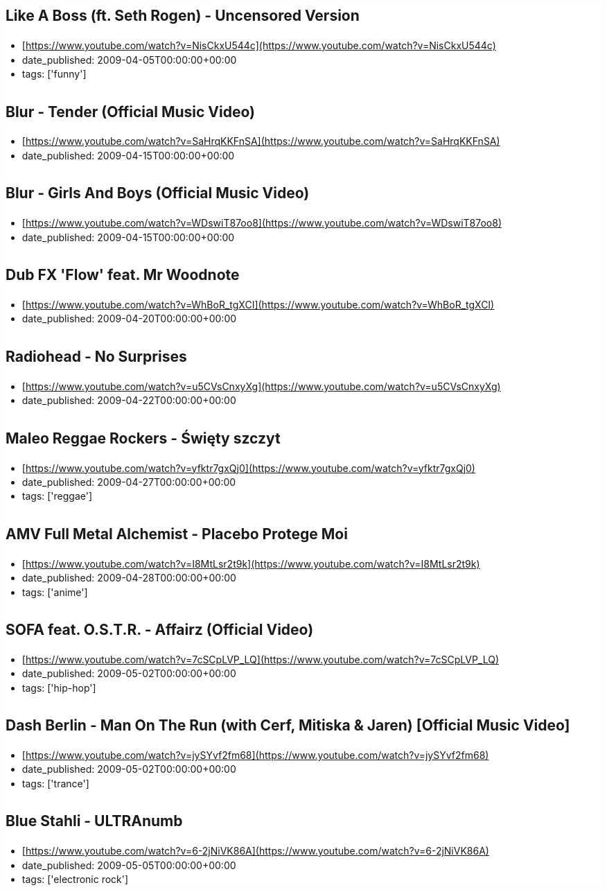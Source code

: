 ## Like A Boss (ft. Seth Rogen) - Uncensored Version
 - [https://www.youtube.com/watch?v=NisCkxU544c](https://www.youtube.com/watch?v=NisCkxU544c)
 - date_published: 2009-04-05T00:00:00+00:00
 - tags: ['funny']

 ## Blur - Tender (Official Music Video)
 - [https://www.youtube.com/watch?v=SaHrqKKFnSA](https://www.youtube.com/watch?v=SaHrqKKFnSA)
 - date_published: 2009-04-15T00:00:00+00:00

 ## Blur - Girls And Boys (Official Music Video)
 - [https://www.youtube.com/watch?v=WDswiT87oo8](https://www.youtube.com/watch?v=WDswiT87oo8)
 - date_published: 2009-04-15T00:00:00+00:00

 ## Dub FX 'Flow' feat. Mr Woodnote
 - [https://www.youtube.com/watch?v=WhBoR_tgXCI](https://www.youtube.com/watch?v=WhBoR_tgXCI)
 - date_published: 2009-04-20T00:00:00+00:00

 ## Radiohead - No Surprises
 - [https://www.youtube.com/watch?v=u5CVsCnxyXg](https://www.youtube.com/watch?v=u5CVsCnxyXg)
 - date_published: 2009-04-22T00:00:00+00:00

 ## Maleo Reggae Rockers - Święty szczyt
 - [https://www.youtube.com/watch?v=yfktr7gxQj0](https://www.youtube.com/watch?v=yfktr7gxQj0)
 - date_published: 2009-04-27T00:00:00+00:00
 - tags: ['reggae']

 ## AMV Full Metal Alchemist - Placebo Protege Moi
 - [https://www.youtube.com/watch?v=I8MtLsr2t9k](https://www.youtube.com/watch?v=I8MtLsr2t9k)
 - date_published: 2009-04-28T00:00:00+00:00
 - tags: ['anime']

 ## SOFA feat. O.S.T.R. - Affairz (Official Video)
 - [https://www.youtube.com/watch?v=7cSCpLVP_LQ](https://www.youtube.com/watch?v=7cSCpLVP_LQ)
 - date_published: 2009-05-02T00:00:00+00:00
 - tags: ['hip-hop']

 ## Dash Berlin - Man On The Run (with Cerf, Mitiska & Jaren) [Official Music Video]
 - [https://www.youtube.com/watch?v=jySYvf2fm68](https://www.youtube.com/watch?v=jySYvf2fm68)
 - date_published: 2009-05-02T00:00:00+00:00
 - tags: ['trance']

 ## Blue Stahli - ULTRAnumb
 - [https://www.youtube.com/watch?v=6-2jNiVK86A](https://www.youtube.com/watch?v=6-2jNiVK86A)
 - date_published: 2009-05-05T00:00:00+00:00
 - tags: ['electronic rock']
